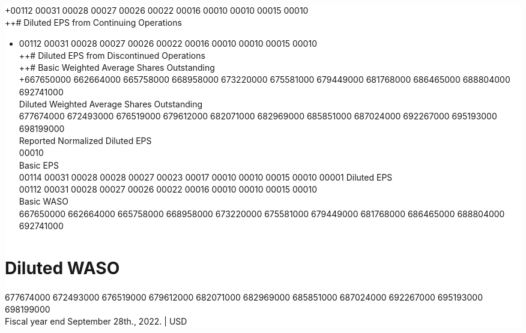 +00112        00031        00028        00027        00026        00022        00016        00010        00010        00015        00010                 
++# Diluted EPS from Continuing Operations               
+ 00112        00031        00028        00027        00026        00022        00016        00010        00010        00015        00010                 
++# Diluted EPS from Discontinued Operations                                                                                                                 
++# Basic Weighted Average Shares Outstanding                
+667650000        662664000        665758000        668958000        673220000        675581000        679449000        681768000        686465000        688804000        692741000                 
Diluted Weighted Average Shares Outstanding                
677674000        672493000        676519000        679612000        682071000        682969000        685851000        687024000        692267000        695193000 698199000                 
Reported Normalized Diluted EPS                                                                                
00010                                 
Basic EPS                
00114        00031        00028        00028        00027        00023        00017        00010        00010        00015        00010                00001 
Diluted EPS               
00112        00031        00028        00027        00026        00022        00016        00010        00010        00015        00010                 
Basic WASO                
667650000        662664000        665758000        668958000        673220000        675581000        679449000        681768000        686465000        688804000        692741000                 
# Diluted WASO                
677674000        672493000        676519000        679612000        682071000        682969000        685851000        687024000        692267000        695193000        698199000                 
Fiscal year end September 28th., 2022. | USD
